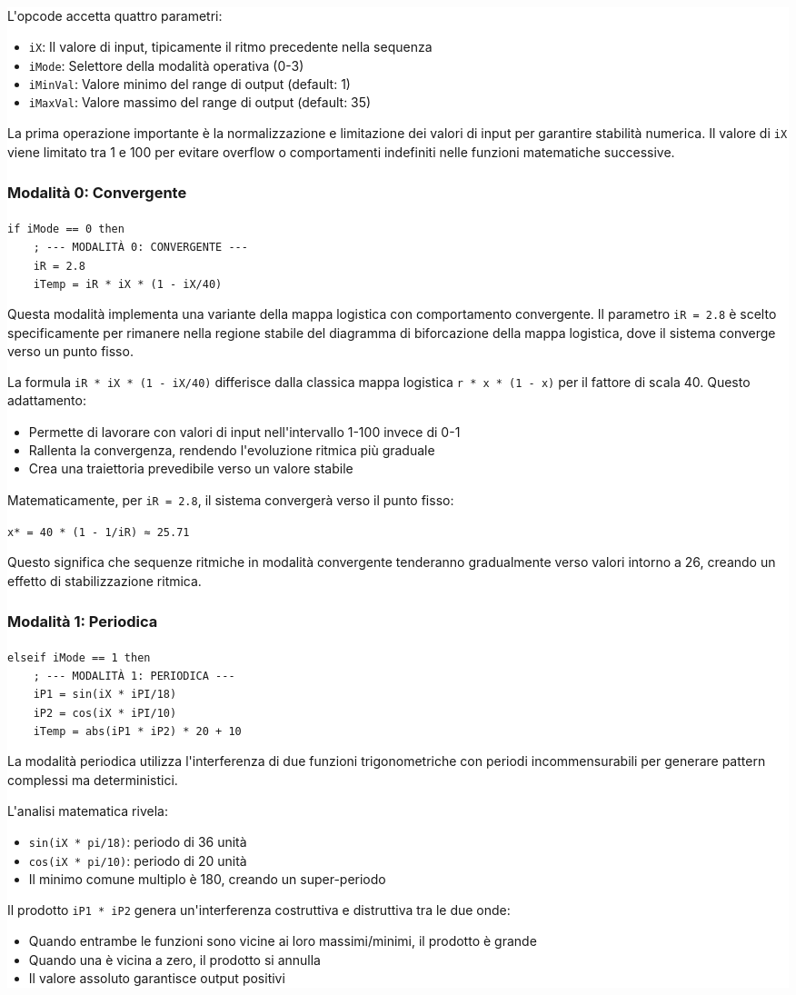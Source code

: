 
L'opcode accetta quattro parametri:
- `iX`: Il valore di input, tipicamente il ritmo precedente nella sequenza
- `iMode`: Selettore della modalità operativa (0-3)
- `iMinVal`: Valore minimo del range di output (default: 1)
- `iMaxVal`: Valore massimo del range di output (default: 35)

La prima operazione importante è la normalizzazione e limitazione dei valori di input per garantire stabilità numerica. Il valore di `iX` viene limitato tra 1 e 100 per evitare overflow o comportamenti indefiniti nelle funzioni matematiche successive.

### Modalità 0: Convergente

```csound
if iMode == 0 then
    ; --- MODALITÀ 0: CONVERGENTE ---
    iR = 2.8
    iTemp = iR * iX * (1 - iX/40)
```

Questa modalità implementa una variante della mappa logistica con comportamento convergente. Il parametro `iR = 2.8` è scelto specificamente per rimanere nella regione stabile del diagramma di biforcazione della mappa logistica, dove il sistema converge verso un punto fisso.

La formula `iR * iX * (1 - iX/40)` differisce dalla classica mappa logistica `r * x * (1 - x)` per il fattore di scala 40. Questo adattamento:
- Permette di lavorare con valori di input nell'intervallo 1-100 invece di 0-1
- Rallenta la convergenza, rendendo l'evoluzione ritmica più graduale
- Crea una traiettoria prevedibile verso un valore stabile

Matematicamente, per `iR = 2.8`, il sistema convergerà verso il punto fisso:
```
x* = 40 * (1 - 1/iR) ≈ 25.71
```

Questo significa che sequenze ritmiche in modalità convergente tenderanno gradualmente verso valori intorno a 26, creando un effetto di stabilizzazione ritmica.

### Modalità 1: Periodica

```csound
elseif iMode == 1 then
    ; --- MODALITÀ 1: PERIODICA ---
    iP1 = sin(iX * iPI/18)
    iP2 = cos(iX * iPI/10)
    iTemp = abs(iP1 * iP2) * 20 + 10
```

La modalità periodica utilizza l'interferenza di due funzioni trigonometriche con periodi incommensurabili per generare pattern complessi ma deterministici.

L'analisi matematica rivela:
- `sin(iX * pi/18)`: periodo di 36 unità
- `cos(iX * pi/10)`: periodo di 20 unità
- Il minimo comune multiplo è 180, creando un super-periodo

Il prodotto `iP1 * iP2` genera un'interferenza costruttiva e distruttiva tra le due onde:
- Quando entrambe le funzioni sono vicine ai loro massimi/minimi, il prodotto è grande
- Quando una è vicina a zero, il prodotto si annulla
- Il valore assoluto garantisce output positivi
